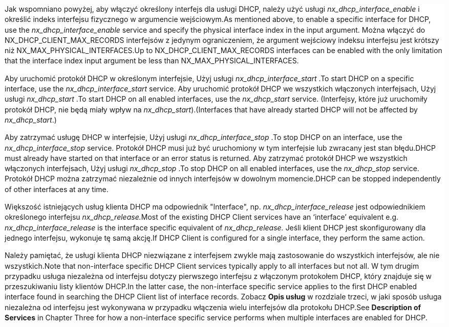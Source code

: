 <span data-ttu-id="458a4-205">Jak wspomniano powyżej, aby włączyć określony interfejs dla usługi DHCP, należy użyć usługi *nx_dhcp_interface_enable* i określić indeks interfejsu fizycznego w argumencie wejściowym.</span><span class="sxs-lookup"><span data-stu-id="458a4-205">As mentioned above, to enable a specific interface for DHCP, use the *nx_dhcp_interface_enable* service and specify the physical interface index in the input argument.</span></span> <span data-ttu-id="458a4-206">Można włączyć do NX_DHCP_CLIENT_MAX_RECORDS interfejsów z jedynym ograniczeniem, że argument wejściowy indeksu interfejsu jest krótszy niż NX_MAX_PHYSICAL_INTERFACES.</span><span class="sxs-lookup"><span data-stu-id="458a4-206">Up to NX_DHCP_CLIENT_MAX_RECORDS interfaces can be enabled with the only limitation that the interface index input argument be less than NX_MAX_PHYSICAL_INTERFACES.</span></span>

<span data-ttu-id="458a4-207">Aby uruchomić protokół DHCP w określonym interfejsie, Użyj usługi *nx_dhcp_interface_start* .</span><span class="sxs-lookup"><span data-stu-id="458a4-207">To start DHCP on a specific interface, use the *nx_dhcp_interface_start* service.</span></span> <span data-ttu-id="458a4-208">Aby uruchomić protokół DHCP we wszystkich włączonych interfejsach, Użyj usługi *nx_dhcp_start* .</span><span class="sxs-lookup"><span data-stu-id="458a4-208">To start DHCP on all enabled interfaces, use the *nx_dhcp_start* service.</span></span> <span data-ttu-id="458a4-209">(Interfejsy, które już uruchomiły protokół DHCP, nie będą miały wpływ na *nx_dhcp_start*).</span><span class="sxs-lookup"><span data-stu-id="458a4-209">(Interfaces that have already started DHCP will not be affected by *nx_dhcp_start*.)</span></span>

<span data-ttu-id="458a4-210">Aby zatrzymać usługę DHCP w interfejsie, Użyj usługi *nx_dhcp_interface_stop* .</span><span class="sxs-lookup"><span data-stu-id="458a4-210">To stop DHCP on an interface, use the *nx_dhcp_interface_stop* service.</span></span> <span data-ttu-id="458a4-211">Protokół DHCP musi już być uruchomiony w tym interfejsie lub zwracany jest stan błędu.</span><span class="sxs-lookup"><span data-stu-id="458a4-211">DHCP must already have started on that interface or an error status is returned.</span></span> <span data-ttu-id="458a4-212">Aby zatrzymać protokół DHCP we wszystkich włączonych interfejsach, Użyj usługi *nx_dhcp_stop* .</span><span class="sxs-lookup"><span data-stu-id="458a4-212">To stop DHCP on all enabled interfaces, use the *nx_dhcp_stop* service.</span></span> <span data-ttu-id="458a4-213">Protokół DHCP można zatrzymać niezależnie od innych interfejsów w dowolnym momencie.</span><span class="sxs-lookup"><span data-stu-id="458a4-213">DHCP can be stopped independently of other interfaces at any time.</span></span>

<span data-ttu-id="458a4-214">Większość istniejących usług klienta DHCP ma odpowiednik "Interface", np. *nx_dhcp_interface_release* jest odpowiednikiem określonego interfejsu *nx_dhcp_release.*</span><span class="sxs-lookup"><span data-stu-id="458a4-214">Most of the existing DHCP Client services have an ‘interface’ equivalent e.g. *nx_dhcp_interface_release* is the interface specific equivalent of *nx_dhcp_release.*</span></span> <span data-ttu-id="458a4-215">Jeśli klient DHCP jest skonfigurowany dla jednego interfejsu, wykonuje tę samą akcję.</span><span class="sxs-lookup"><span data-stu-id="458a4-215">If DHCP Client is configured for a single interface, they perform the same action.</span></span>

<span data-ttu-id="458a4-216">Należy pamiętać, że usługi klienta DHCP niezwiązane z interfejsem zwykle mają zastosowanie do wszystkich interfejsów, ale nie wszystkich.</span><span class="sxs-lookup"><span data-stu-id="458a4-216">Note that non-interface specific DHCP Client services typically apply to all interfaces but not all.</span></span> <span data-ttu-id="458a4-217">W tym drugim przypadku usługa niezależna od interfejsu dotyczy pierwszego interfejsu z włączonym protokołem DHCP, który znajduje się w przeszukiwaniu listy klientów DHCP.</span><span class="sxs-lookup"><span data-stu-id="458a4-217">In the latter case, the non-interface specific service applies to the first DHCP enabled interface found in searching the DHCP Client list of interface records.</span></span> <span data-ttu-id="458a4-218">Zobacz **Opis usług** w rozdziale trzeci, w jaki sposób usługa niezależna od interfejsu jest wykonywana w przypadku włączenia wielu interfejsów dla protokołu DHCP.</span><span class="sxs-lookup"><span data-stu-id="458a4-218">See **Description of Services** in Chapter Three for how a non-interface specific service performs when multiple interfaces are enabled for DHCP.</span></span>
